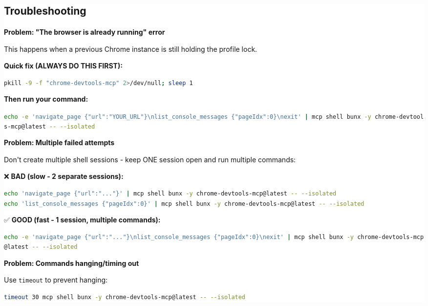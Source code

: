 ## Troubleshooting

**Problem: "The browser is already running" error**

This happens when a previous Chrome instance is still holding the profile lock.

**Quick fix (ALWAYS DO THIS FIRST):**
```bash
pkill -9 -f "chrome-devtools-mcp" 2>/dev/null; sleep 1
```

**Then run your command:**
```bash
echo -e 'navigate_page {"url":"YOUR_URL"}\nlist_console_messages {"pageIdx":0}\nexit' | mcp shell bunx -y chrome-devtools-mcp@latest -- --isolated
```

**Problem: Multiple failed attempts**

Don't create multiple shell sessions - keep ONE session open and run multiple commands:

❌ **BAD (slow - 2 separate sessions):**
```bash
echo 'navigate_page {"url":"..."}' | mcp shell bunx -y chrome-devtools-mcp@latest -- --isolated
echo 'list_console_messages {"pageIdx":0}' | mcp shell bunx -y chrome-devtools-mcp@latest -- --isolated
```

✅ **GOOD (fast - 1 session, multiple commands):**
```bash
echo -e 'navigate_page {"url":"..."}\nlist_console_messages {"pageIdx":0}\nexit' | mcp shell bunx -y chrome-devtools-mcp@latest -- --isolated
```

**Problem: Commands hanging/timing out**

Use `timeout` to prevent hanging:
```bash
timeout 30 mcp shell bunx -y chrome-devtools-mcp@latest -- --isolated
```
